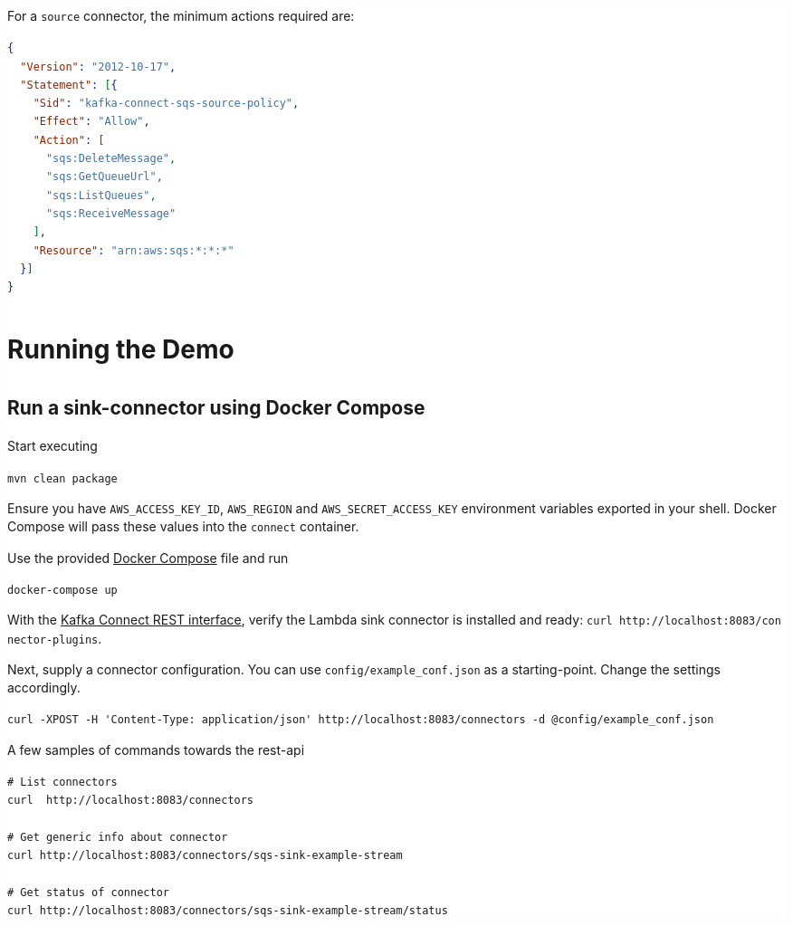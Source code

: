For a `source` connector, the minimum actions required are:

```json
{
  "Version": "2012-10-17",
  "Statement": [{
    "Sid": "kafka-connect-sqs-source-policy",
    "Effect": "Allow",
    "Action": [
      "sqs:DeleteMessage",
      "sqs:GetQueueUrl",
      "sqs:ListQueues",
      "sqs:ReceiveMessage"
    ],
    "Resource": "arn:aws:sqs:*:*:*"
  }]
}
```

# Running the Demo

## Run a sink-connector using Docker Compose

Start executing
```
mvn clean package
```

Ensure you have `AWS_ACCESS_KEY_ID`, `AWS_REGION` and `AWS_SECRET_ACCESS_KEY` environment variables exported in your shell. Docker Compose will pass these values into the `connect` container.

Use the provided [Docker Compose](https://docs.docker.com/compose) file and run
```
docker-compose up
```

With the [Kafka Connect REST interface](https://docs.confluent.io/current/connect/references/restapi.html), verify the Lambda sink connector is installed and ready: `curl http://localhost:8083/connector-plugins`.

Next, supply a connector configuration. You can use `config/example_conf.json` as a starting-point. Change the settings accordingly.

```
curl -XPOST -H 'Content-Type: application/json' http://localhost:8083/connectors -d @config/example_conf.json
```


A few samples of commands towards the rest-api
```
# List connectors
curl  http://localhost:8083/connectors

# Get generic info about connector
curl http://localhost:8083/connectors/sqs-sink-example-stream

# Get status of connector
curl http://localhost:8083/connectors/sqs-sink-example-stream/status
```

